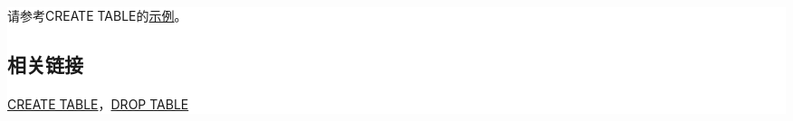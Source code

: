 请参考CREATE TABLE的[示例](CREATE-TABLE.md#zh-cn_topic_0283137629_zh-cn_topic_0237122117_zh-cn_topic_0059778169_s86758dcf05d442d2a9ebd272e76ed1b8)。

## 相关链接<a name="zh-cn_topic_0283137126_zh-cn_topic_0237122076_zh-cn_topic_0059779051_s489a6430be6447c193a4011257dc4994"></a>

[CREATE TABLE](CREATE-TABLE.md)，[DROP TABLE](DROP-TABLE.md)

